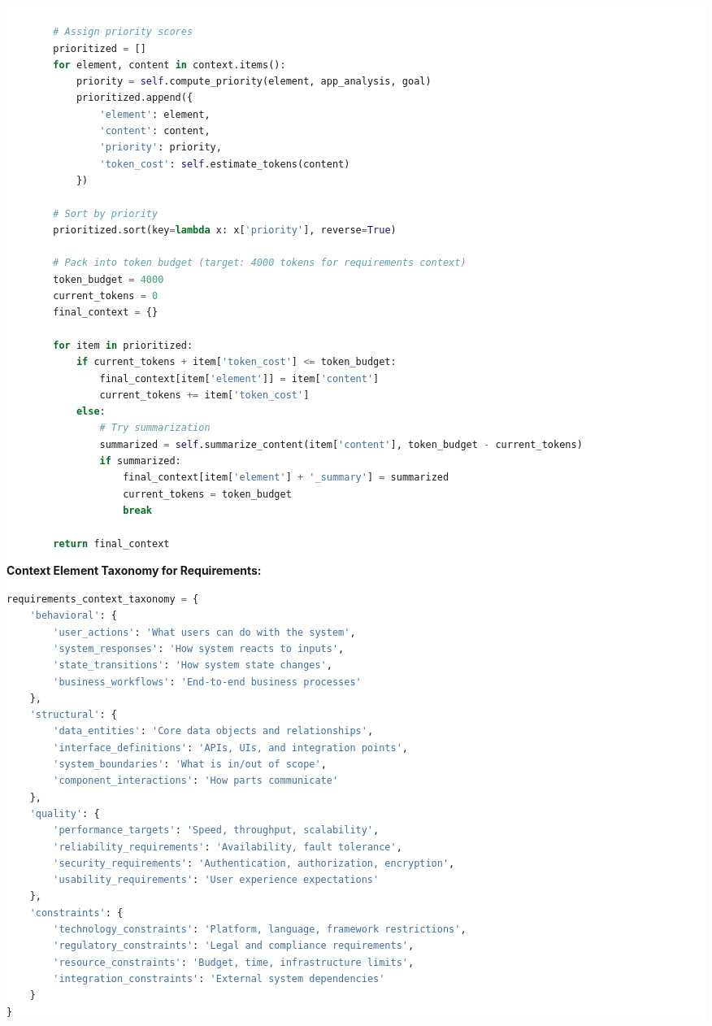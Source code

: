 ```python

        # Assign priority scores
        prioritized = []
        for element, content in context.items():
            priority = self.compute_priority(element, app_analysis, goal)
            prioritized.append({
                'element': element,
                'content': content,
                'priority': priority,
                'token_cost': self.estimate_tokens(content)
            })

        # Sort by priority
        prioritized.sort(key=lambda x: x['priority'], reverse=True)

        # Pack into token budget (target: 4000 tokens for requirements context)
        token_budget = 4000
        current_tokens = 0
        final_context = {}

        for item in prioritized:
            if current_tokens + item['token_cost'] <= token_budget:
                final_context[item['element']] = item['content']
                current_tokens += item['token_cost']
            else:
                # Try summarization
                summarized = self.summarize_content(item['content'], token_budget - current_tokens)
                if summarized:
                    final_context[item['element'] + '_summary'] = summarized
                    current_tokens = token_budget
                    break

        return final_context
```

**Context Element Taxonomy for Requirements:**

```python
requirements_context_taxonomy = {
    'behavioral': {
        'user_actions': 'What users can do with the system',
        'system_responses': 'How system reacts to inputs',
        'state_transitions': 'How system state changes',
        'business_workflows': 'End-to-end business processes'
    },
    'structural': {
        'data_entities': 'Core data objects and relationships',
        'interface_definitions': 'APIs, UIs, and integration points',
        'system_boundaries': 'What is in/out of scope',
        'component_interactions': 'How parts communicate'
    },
    'quality': {
        'performance_targets': 'Speed, throughput, scalability',
        'reliability_requirements': 'Availability, fault tolerance',
        'security_requirements': 'Authentication, authorization, encryption',
        'usability_requirements': 'User experience expectations'
    },
    'constraints': {
        'technology_constraints': 'Platform, language, framework restrictions',
        'regulatory_constraints': 'Legal and compliance requirements',
        'resource_constraints': 'Budget, time, infrastructure limits',
        'integration_constraints': 'External system dependencies'
    }
}
```
